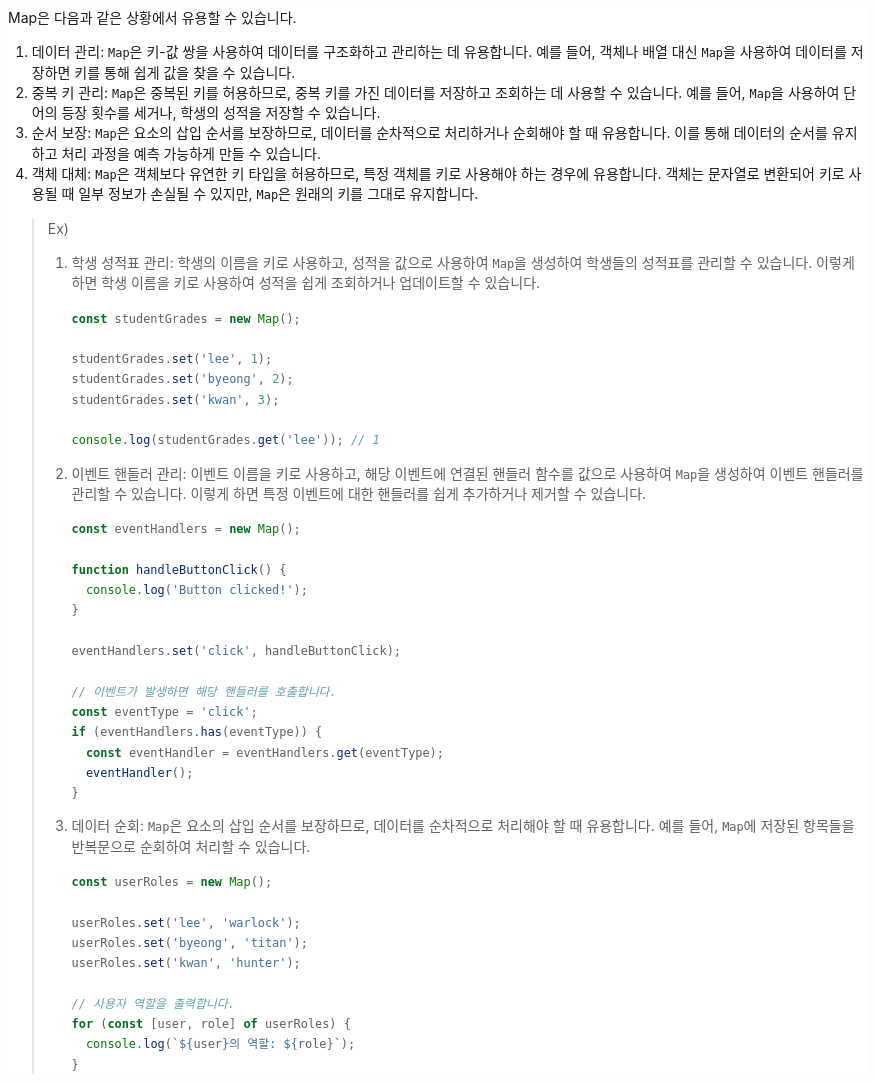 Map은 다음과 같은 상황에서 유용할 수 있습니다.

1. 데이터 관리: `Map`은 키-값 쌍을 사용하여 데이터를 구조화하고 관리하는 데 유용합니다. 예를 들어, 객체나 배열 대신 `Map`을 사용하여 데이터를 저장하면 키를 통해 쉽게 값을 찾을 수 있습니다.
2. 중복 키 관리: `Map`은 중복된 키를 허용하므로, 중복 키를 가진 데이터를 저장하고 조회하는 데 사용할 수 있습니다. 예를 들어, `Map`을 사용하여 단어의 등장 횟수를 세거나, 학생의 성적을 저장할 수 있습니다.
3. 순서 보장: `Map`은 요소의 삽입 순서를 보장하므로, 데이터를 순차적으로 처리하거나 순회해야 할 때 유용합니다. 이를 통해 데이터의 순서를 유지하고 처리 과정을 예측 가능하게 만들 수 있습니다.
4. 객체 대체: `Map`은 객체보다 유연한 키 타입을 허용하므로, 특정 객체를 키로 사용해야 하는 경우에 유용합니다. 객체는 문자열로 변환되어 키로 사용될 때 일부 정보가 손실될 수 있지만, `Map`은 원래의 키를 그대로 유지합니다.



> Ex)
>
>
>
> 1.  학생 성적표 관리: 학생의 이름을 키로 사용하고, 성적을 값으로 사용하여 `Map`을 생성하여 학생들의 성적표를 관리할 수 있습니다. 이렇게 하면 학생 이름을 키로 사용하여 성적을 쉽게 조회하거나 업데이트할 수 있습니다.
>
>     ```javascript
>     const studentGrades = new Map();
>
>     studentGrades.set('lee', 1);
>     studentGrades.set('byeong', 2);
>     studentGrades.set('kwan', 3);
>
>     console.log(studentGrades.get('lee')); // 1
>     ```
> 2.  이벤트 핸들러 관리: 이벤트 이름을 키로 사용하고, 해당 이벤트에 연결된 핸들러 함수를 값으로 사용하여 `Map`을 생성하여 이벤트 핸들러를 관리할 수 있습니다. 이렇게 하면 특정 이벤트에 대한 핸들러를 쉽게 추가하거나 제거할 수 있습니다.
>
>     ```javascript
>     const eventHandlers = new Map();
>
>     function handleButtonClick() {
>       console.log('Button clicked!');
>     }
>
>     eventHandlers.set('click', handleButtonClick);
>
>     // 이벤트가 발생하면 해당 핸들러를 호출합니다.
>     const eventType = 'click';
>     if (eventHandlers.has(eventType)) {
>       const eventHandler = eventHandlers.get(eventType);
>       eventHandler();
>     }
>     ```
> 3.  데이터 순회: `Map`은 요소의 삽입 순서를 보장하므로, 데이터를 순차적으로 처리해야 할 때 유용합니다. 예를 들어, `Map`에 저장된 항목들을 반복문으로 순회하여 처리할 수 있습니다.
>
>     ```javascript
>     const userRoles = new Map();
>
>     userRoles.set('lee', 'warlock');
>     userRoles.set('byeong', 'titan');
>     userRoles.set('kwan', 'hunter');
>
>     // 사용자 역할을 출력합니다.
>     for (const [user, role] of userRoles) {
>       console.log(`${user}의 역할: ${role}`);
>     }
>     ```
